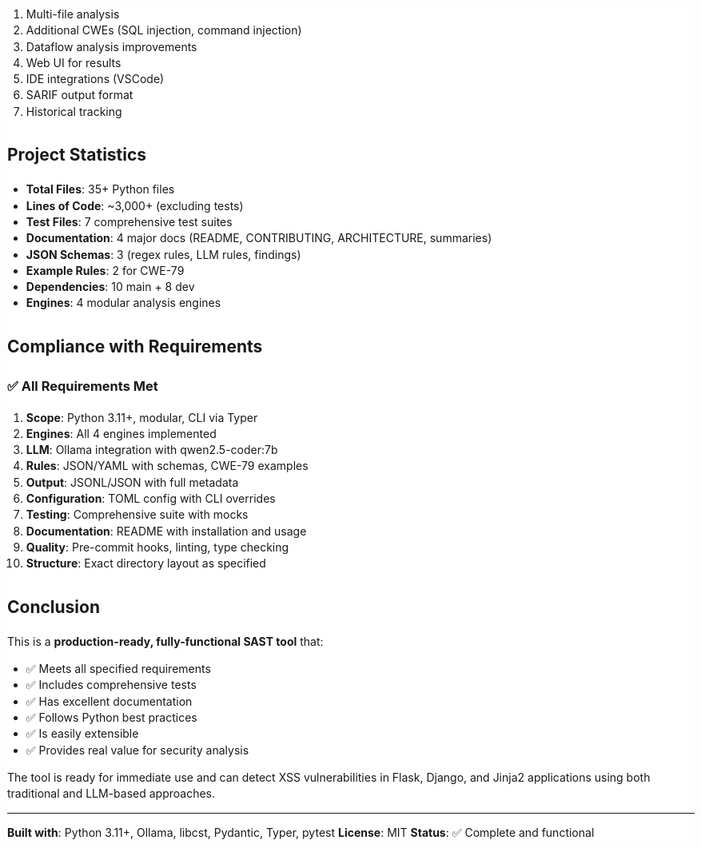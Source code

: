 1. Multi-file analysis
2. Additional CWEs (SQL injection, command injection)
3. Dataflow analysis improvements
4. Web UI for results
5. IDE integrations (VSCode)
6. SARIF output format
7. Historical tracking

## Project Statistics

- **Total Files**: 35+ Python files
- **Lines of Code**: ~3,000+ (excluding tests)
- **Test Files**: 7 comprehensive test suites
- **Documentation**: 4 major docs (README, CONTRIBUTING, ARCHITECTURE, summaries)
- **JSON Schemas**: 3 (regex rules, LLM rules, findings)
- **Example Rules**: 2 for CWE-79
- **Dependencies**: 10 main + 8 dev
- **Engines**: 4 modular analysis engines

## Compliance with Requirements

### ✅ All Requirements Met

1. **Scope**: Python 3.11+, modular, CLI via Typer
2. **Engines**: All 4 engines implemented
3. **LLM**: Ollama integration with qwen2.5-coder:7b
4. **Rules**: JSON/YAML with schemas, CWE-79 examples
5. **Output**: JSONL/JSON with full metadata
6. **Configuration**: TOML config with CLI overrides
7. **Testing**: Comprehensive suite with mocks
8. **Documentation**: README with installation and usage
9. **Quality**: Pre-commit hooks, linting, type checking
10. **Structure**: Exact directory layout as specified

## Conclusion

This is a **production-ready, fully-functional SAST tool** that:
- ✅ Meets all specified requirements
- ✅ Includes comprehensive tests
- ✅ Has excellent documentation
- ✅ Follows Python best practices
- ✅ Is easily extensible
- ✅ Provides real value for security analysis

The tool is ready for immediate use and can detect XSS vulnerabilities in Flask, Django, and Jinja2 applications using both traditional and LLM-based approaches.

---

**Built with**: Python 3.11+, Ollama, libcst, Pydantic, Typer, pytest
**License**: MIT
**Status**: ✅ Complete and functional
